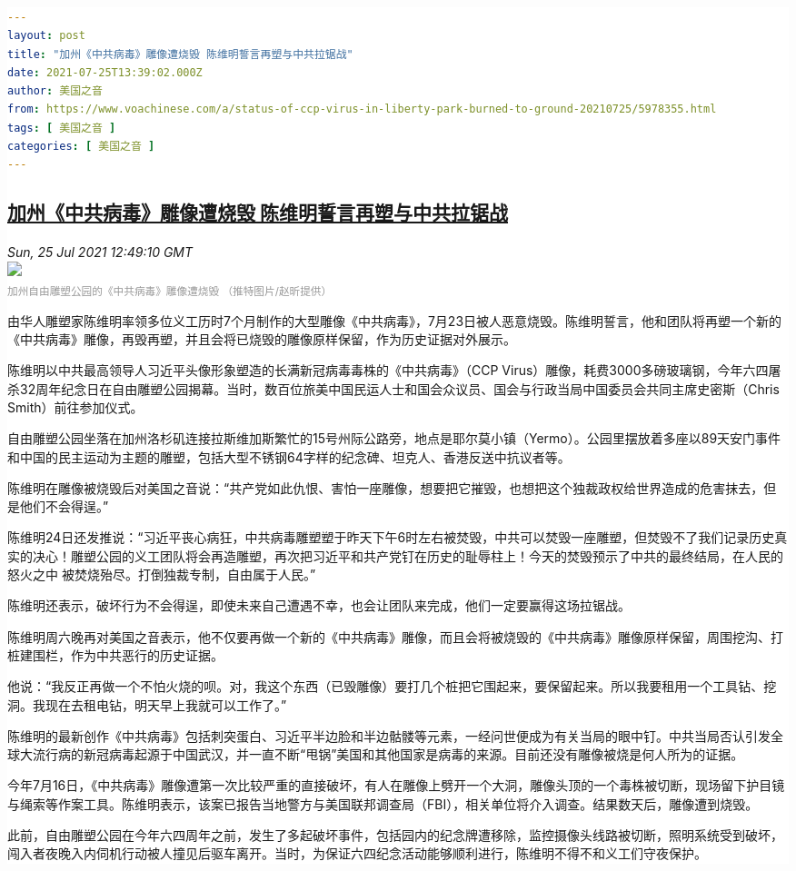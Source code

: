 ```yaml
---
layout: post
title: "加州《中共病毒》雕像遭烧毁 陈维明誓言再塑与中共拉锯战"
date: 2021-07-25T13:39:02.000Z
author: 美国之音
from: https://www.voachinese.com/a/status-of-ccp-virus-in-liberty-park-burned-to-ground-20210725/5978355.html
tags: [ 美国之音 ]
categories: [ 美国之音 ]
---
```


[加州《中共病毒》雕像遭烧毁 陈维明誓言再塑与中共拉锯战](https://www.voachinese.com/a/status-of-ccp-virus-in-liberty-park-burned-to-ground-20210725/5978355.html)
------

<div>
<div><i>Sun, 25 Jul 2021 12:49:10 GMT</i></div><img src="https://images.weserv.nl?url=gdb.voanews.com/3752F758-609B-4D16-AD15-A9B56B7125A3_cx0_cy8_cw0_r1_s_w900.jpg" width="100%"><div><small style="color: #999;">加州自由雕塑公园的《中共病毒》雕像遭烧毁 （推特图片/赵昕提供）</small></div><p>由华人雕塑家陈维明率领多位义工历时7个月制作的大型雕像《中共病毒》，7月23日被人恶意烧毁。陈维明誓言，他和团队将再塑一个新的《中共病毒》雕像，再毁再塑，并且会将已烧毁的雕像原样保留，作为历史证据对外展示。</p><p>陈维明以中共最高领导人习近平头像形象塑造的长满新冠病毒毒株的《中共病毒》（CCP Virus）雕像，耗费3000多磅玻璃钢，今年六四屠杀32周年纪念日在自由雕塑公园揭幕。当时，数百位旅美中国民运人士和国会众议员、国会与行政当局中国委员会共同主席史密斯（Chris Smith）前往参加仪式。</p><p>自由雕塑公园坐落在加州洛杉矶连接拉斯维加斯繁忙的15号州际公路旁，地点是耶尔莫小镇（Yermo）。公园里摆放着多座以89天安门事件和中国的民主运动为主题的雕塑，包括大型不锈钢64字样的纪念碑、坦克人、香港反送中抗议者等。</p><p>陈维明在雕像被烧毁后对美国之音说：“共产党如此仇恨、害怕一座雕像，想要把它摧毁，也想把这个独裁政权给世界造成的危害抹去，但是他们不会得逞。”</p><p>陈维明24日还发推说：“习近平丧心病狂，中共病毒雕塑塑于昨天下午6时左右被焚毁，中共可以焚毁一座雕塑，但焚毁不了我们记录历史真实的决心！雕塑公园的义工团队将会再造雕塑，再次把习近平和共产党钉在历史的耻辱柱上！今天的焚毁预示了中共的最终结局，在人民的怒火之中 被焚烧殆尽。打倒独裁专制，自由属于人民。”</p><p>陈维明还表示，破坏行为不会得逞，即使未来自己遭遇不幸，也会让团队来完成，他们一定要赢得这场拉锯战。</p><p>陈维明周六晚再对美国之音表示，他不仅要再做一个新的《中共病毒》雕像，而且会将被烧毁的《中共病毒》雕像原样保留，周围挖沟、打桩建围栏，作为中共恶行的历史证据。</p><p>他说：“我反正再做一个不怕火烧的呗。对，我这个东西（已毁雕像）要打几个桩把它围起来，要保留起来。所以我要租用一个工具钻、挖洞。我现在去租电钻，明天早上我就可以工作了。”</p><p>陈维明的最新创作《中共病毒》包括刺突蛋白、习近平半边脸和半边骷髅等元素，一经问世便成为有关当局的眼中钉。中共当局否认引发全球大流行病的新冠病毒起源于中国武汉，并一直不断“甩锅”美国和其他国家是病毒的来源。目前还没有雕像被烧是何人所为的证据。</p><p>今年7月16日，《中共病毒》雕像遭第一次比较严重的直接破坏，有人在雕像上劈开一个大洞，雕像头顶的一个毒株被切断，现场留下护目镜与绳索等作案工具。陈维明表示，该案已报告当地警方与美国联邦调查局（FBI），相关单位将介入调查。结果数天后，雕像遭到烧毁。</p><p>此前，自由雕塑公园在今年六四周年之前，发生了多起破坏事件，包括园内的纪念牌遭移除，监控摄像头线路被切断，照明系统受到破坏，闯入者夜晚入内伺机行动被人撞见后驱车离开。当时，为保证六四纪念活动能够顺利进行，陈维明不得不和义工们守夜保护。</p>
</div>
